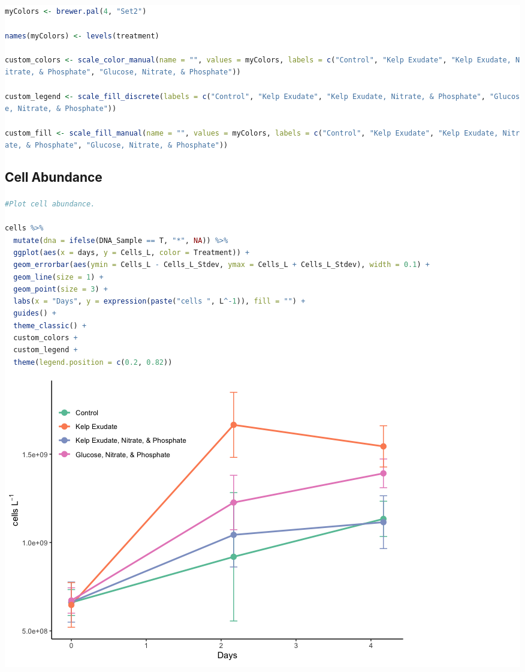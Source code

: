 ``` r
myColors <- brewer.pal(4, "Set2")

names(myColors) <- levels(treatment)

custom_colors <- scale_color_manual(name = "", values = myColors, labels = c("Control", "Kelp Exudate", "Kelp Exudate, Nitrate, & Phosphate", "Glucose, Nitrate, & Phosphate"))

custom_legend <- scale_fill_discrete(labels = c("Control", "Kelp Exudate", "Kelp Exudate, Nitrate, & Phosphate", "Glucose, Nitrate, & Phosphate"))

custom_fill <- scale_fill_manual(name = "", values = myColors, labels = c("Control", "Kelp Exudate", "Kelp Exudate, Nitrate, & Phosphate", "Glucose, Nitrate, & Phosphate"))
```

## Cell Abundance

``` r
#Plot cell abundance.

cells %>%
  mutate(dna = ifelse(DNA_Sample == T, "*", NA)) %>%
  ggplot(aes(x = days, y = Cells_L, color = Treatment)) +
  geom_errorbar(aes(ymin = Cells_L - Cells_L_Stdev, ymax = Cells_L + Cells_L_Stdev), width = 0.1) +
  geom_line(size = 1) +
  geom_point(size = 3) +
  labs(x = "Days", y = expression(paste("cells ", L^-1)), fill = "") +
  guides() +
  theme_classic() +
  custom_colors +
  custom_legend +
  theme(legend.position = c(0.2, 0.82))
```

![](DAPI_TOC_custom_plots_files/figure-gfm/unnamed-chunk-4-1.png)
